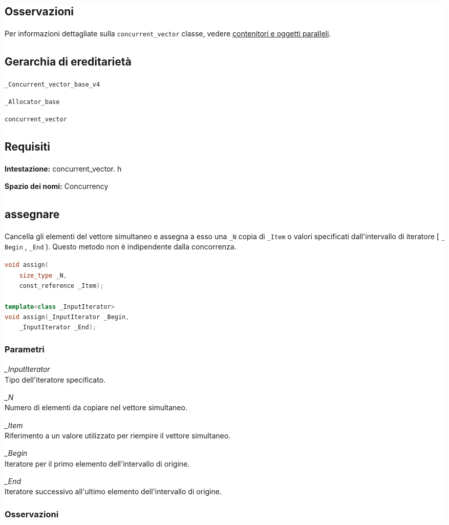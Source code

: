 ## <a name="remarks"></a>Osservazioni

Per informazioni dettagliate sulla `concurrent_vector` classe, vedere [contenitori e oggetti paralleli](../../../parallel/concrt/parallel-containers-and-objects.md).

## <a name="inheritance-hierarchy"></a>Gerarchia di ereditarietà

`_Concurrent_vector_base_v4`

`_Allocator_base`

`concurrent_vector`

## <a name="requirements"></a>Requisiti

**Intestazione:** concurrent_vector. h

**Spazio dei nomi:** Concurrency

## <a name="assign"></a><a name="assign"></a>assegnare

Cancella gli elementi del vettore simultaneo e assegna a esso una `_N` copia di `_Item` o valori specificati dall'intervallo di iteratore [ `_Begin` , `_End` ). Questo metodo non è indipendente dalla concorrenza.

```cpp
void assign(
    size_type _N,
    const_reference _Item);

template<class _InputIterator>
void assign(_InputIterator _Begin,
    _InputIterator _End);
```

### <a name="parameters"></a>Parametri

*_InputIterator*<br/>
Tipo dell'iteratore specificato.

*_N*<br/>
Numero di elementi da copiare nel vettore simultaneo.

*_Item*<br/>
Riferimento a un valore utilizzato per riempire il vettore simultaneo.

*_Begin*<br/>
Iteratore per il primo elemento dell'intervallo di origine.

*_End*<br/>
Iteratore successivo all'ultimo elemento dell'intervallo di origine.

### <a name="remarks"></a>Osservazioni
